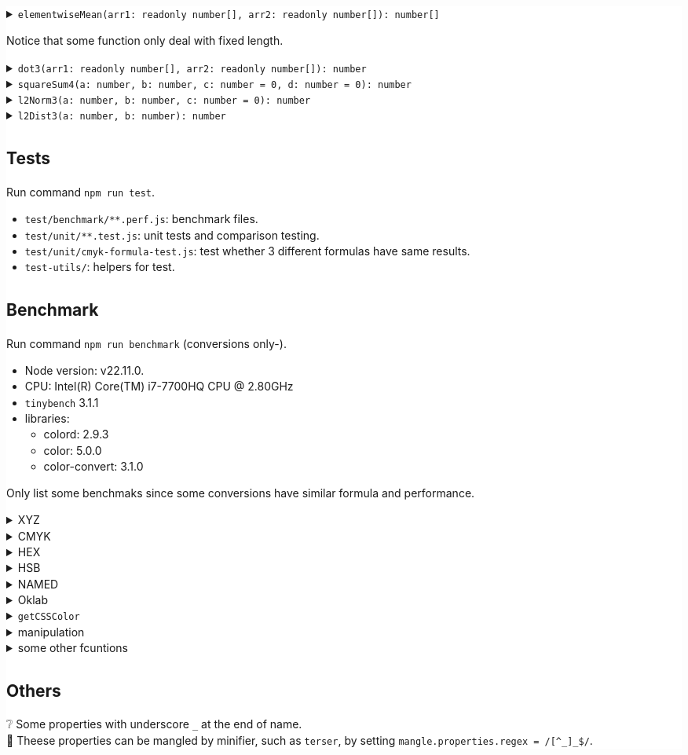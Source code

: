 <details><summary><code>elementwiseMean(arr1: readonly number[], arr2: readonly number[]): number[]</code></summary></details>

Notice that some function only deal with fixed length.

<details><summary><code>dot3(arr1: readonly number[], arr2: readonly number[]): number</code></summary></details>

<details><summary><code>squareSum4(a: number, b: number, c: number = 0, d: number = 0): number</code></summary></details>

<details><summary><code>l2Norm3(a: number, b: number, c: number = 0): number</code></summary></details>

<details><summary><code>l2Dist3(a: number, b: number): number</code></summary></details>

<h2 id="tests">Tests</h2>

Run command `npm run test`.

- `test/benchmark/**.perf.js`: benchmark files.
- `test/unit/**.test.js`: unit tests and comparison testing.
- `test/unit/cmyk-formula-test.js`: test whether 3 different formulas have same results.
- `test-utils/`: helpers for test.<br/>

<h2 id="benchmark">Benchmark</h2>

Run command `npm run benchmark` (conversions only-).

- Node version: v22.11.0.
- CPU: Intel(R) Core(TM) i7-7700HQ CPU @ 2.80GHz
- `tinybench` 3.1.1
- libraries:
  - colord: 2.9.3
  - color: 5.0.0
  - color-convert: 3.1.0

Only list some benchmaks since some conversions have similar formula and performance.

<details><summary>XYZ</summary></details>

<details><summary>CMYK</summary></details>

<details><summary>HEX</summary></details>

<details><summary>HSB</summary></details>

<details><summary>NAMED</summary></details>

<details><summary>Oklab</summary></details>

<details><summary><code>getCSSColor</code></summary></details>

<details><summary>manipulation</summary></details>

<details><summary>some other fcuntions</summary></details>

<h2>Others</h2>

<div id="mangle">

:grey_question: Some properties with underscore `_` at the end of name.<br/>
:speech_balloon: Theese properties can be mangled by minifier, such as `terser`, by setting `mangle.properties.regex = /[^_]_$/`.
